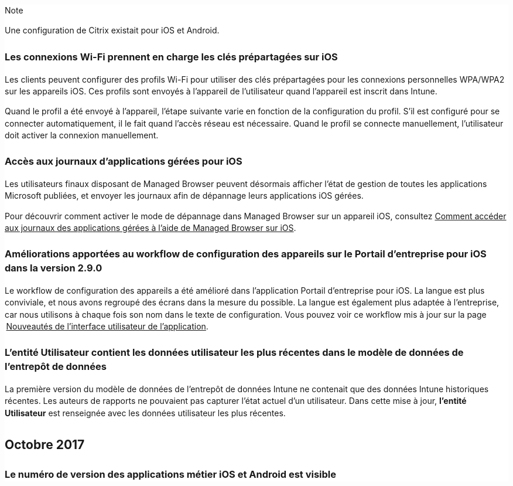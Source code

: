 > [!Note]
> Une configuration de Citrix existait pour iOS et Android.

### <a name="wi-fi-connections-support-pre-shared-keys-on-ios----1550823---"></a>Les connexions Wi-Fi prennent en charge les clés prépartagées sur iOS 
Les clients peuvent configurer des profils Wi-Fi pour utiliser des clés prépartagées pour les connexions personnelles WPA/WPA2 sur les appareils iOS. Ces profils sont envoyés à l’appareil de l’utilisateur quand l’appareil est inscrit dans Intune.

Quand le profil a été envoyé à l’appareil, l’étape suivante varie en fonction de la configuration du profil.  S’il est configuré pour se connecter automatiquement, il le fait quand l’accès réseau est nécessaire.  Quand le profil se connecte manuellement, l’utilisateur doit activer la connexion manuellement.  

### <a name="access-to-managed-app-logs-for-ios----1469920---"></a>Accès aux journaux d’applications gérées pour iOS 
Les utilisateurs finaux disposant de Managed Browser peuvent désormais afficher l’état de gestion de toutes les applications Microsoft publiées, et envoyer les journaux afin de dépannage leurs applications iOS gérées.

Pour découvrir comment activer le mode de dépannage dans Managed Browser sur un appareil iOS, consultez [Comment accéder aux journaux des applications gérées à l’aide de Managed Browser sur iOS](app-configuration-managed-browser.md#how-to-access-to-managed-app-logs-using-the-managed-browser-on-ios).

### <a name="improvements-to-device-setup-workflow-in-the-company-portal-for-ios-in-version-290----1417174---"></a>Améliorations apportées au workflow de configuration des appareils sur le Portail d’entreprise pour iOS dans la version 2.9.0

Le workflow de configuration des appareils a été amélioré dans l’application Portail d’entreprise pour iOS. La langue est plus conviviale, et nous avons regroupé des écrans dans la mesure du possible. La langue est également plus adaptée à l’entreprise, car nous utilisons à chaque fois son nom dans le texte de configuration. Vous pouvez voir ce workflow mis à jour sur la page  [Nouveautés de l’interface utilisateur de l’application](whats-new-app-ui.md).


### <a name="user-entity-contains-latest-user-data-in-data-warehouse-data-model----1544273---"></a>L’entité Utilisateur contient les données utilisateur les plus récentes dans le modèle de données de l’entrepôt de données 
La première version du modèle de données de l’entrepôt de données Intune ne contenait que des données Intune historiques récentes. Les auteurs de rapports ne pouvaient pas capturer l’état actuel d’un utilisateur. Dans cette mise à jour, **l’entité Utilisateur** est renseignée avec les données utilisateur les plus récentes.


## <a name="october-2017"></a>Octobre 2017

### <a name="ios-and-android-line-of-business-app-version-number-is-visible----1380712---"></a>Le numéro de version des applications métier iOS et Android est visible 
